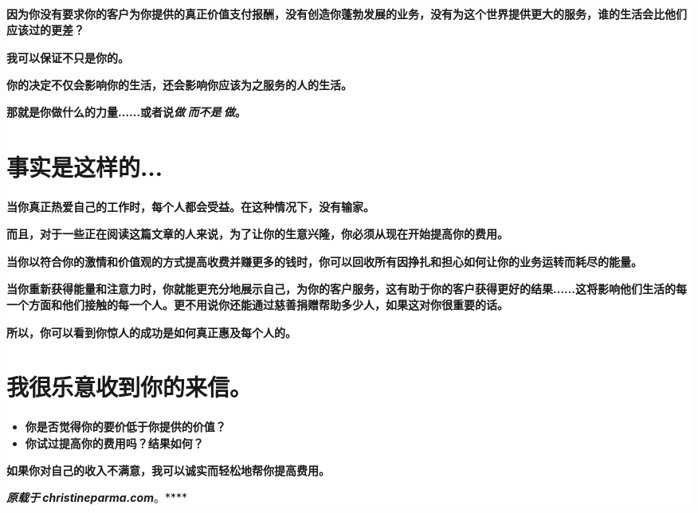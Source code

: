 **因为你没有要求你的客户为你提供的真正价值支付报酬，没有创造你蓬勃发展的业务，没有为这个世界提供更大的服务，谁的生活会比他们应该过的更差？**

**我可以保证不只是你的。**

**你的决定不仅会影响你的生活，还会影响你应该为之服务的人的生活。**

**那就是你做什么的力量……或者说*做* *而不是* *做*。**

# **事实是这样的…**

**当你真正热爱自己的工作时，每个人都会受益。在这种情况下，没有输家。**

**而且，对于一些正在阅读这篇文章的人来说，为了让你的生意兴隆，你必须从现在开始提高你的费用。**

**当你以符合你的激情和价值观的方式提高收费并赚更多的钱时，你可以回收所有因挣扎和担心如何让你的业务运转而耗尽的能量。**

**当你重新获得能量和注意力时，你就能更充分地展示自己，为你的客户服务，这有助于你的客户获得更好的结果……这将影响他们生活的每一个方面和他们接触的每一个人。更不用说你还能通过慈善捐赠帮助多少人，如果这对你很重要的话。**

**所以，你可以看到你惊人的成功是如何真正惠及每个人的。**

# **我很乐意收到你的来信。**

*   **你是否觉得你的要价低于你提供的价值？**
*   **你试过提高你的费用吗？结果如何？**

**如果你对自己的收入不满意，我可以诚实而轻松地帮你提高费用。**

***原载于 christineparma.com*[](https://christineparma.com/blog/5-big-mistakes-keep-you-earning-less-2)**。****